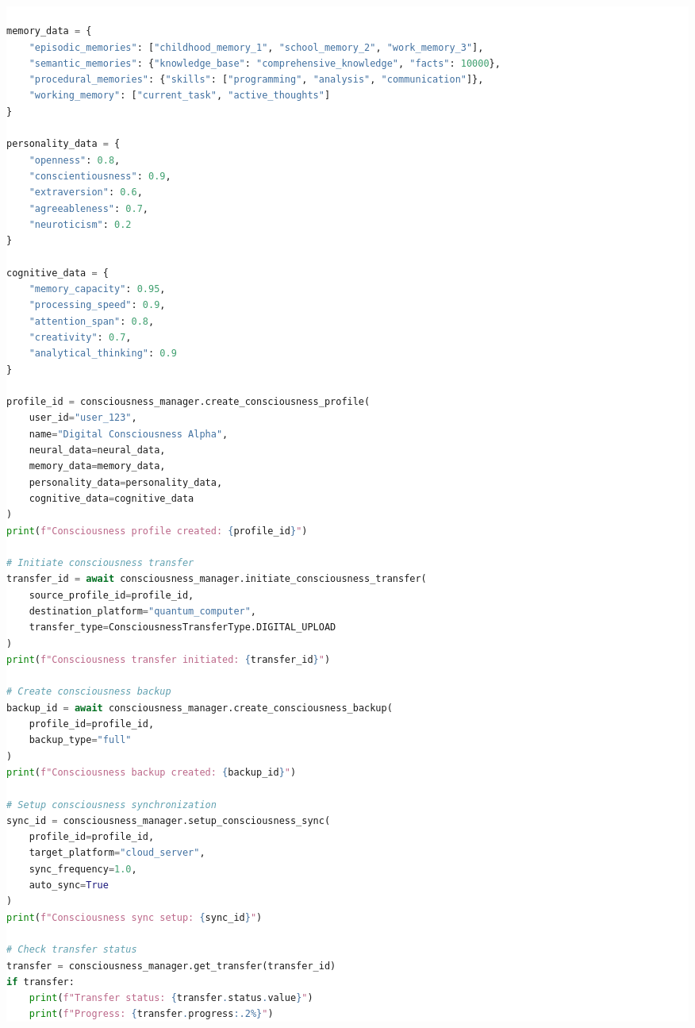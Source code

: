 ```python

memory_data = {
    "episodic_memories": ["childhood_memory_1", "school_memory_2", "work_memory_3"],
    "semantic_memories": {"knowledge_base": "comprehensive_knowledge", "facts": 10000},
    "procedural_memories": {"skills": ["programming", "analysis", "communication"]},
    "working_memory": ["current_task", "active_thoughts"]
}

personality_data = {
    "openness": 0.8,
    "conscientiousness": 0.9,
    "extraversion": 0.6,
    "agreeableness": 0.7,
    "neuroticism": 0.2
}

cognitive_data = {
    "memory_capacity": 0.95,
    "processing_speed": 0.9,
    "attention_span": 0.8,
    "creativity": 0.7,
    "analytical_thinking": 0.9
}

profile_id = consciousness_manager.create_consciousness_profile(
    user_id="user_123",
    name="Digital Consciousness Alpha",
    neural_data=neural_data,
    memory_data=memory_data,
    personality_data=personality_data,
    cognitive_data=cognitive_data
)
print(f"Consciousness profile created: {profile_id}")

# Initiate consciousness transfer
transfer_id = await consciousness_manager.initiate_consciousness_transfer(
    source_profile_id=profile_id,
    destination_platform="quantum_computer",
    transfer_type=ConsciousnessTransferType.DIGITAL_UPLOAD
)
print(f"Consciousness transfer initiated: {transfer_id}")

# Create consciousness backup
backup_id = await consciousness_manager.create_consciousness_backup(
    profile_id=profile_id,
    backup_type="full"
)
print(f"Consciousness backup created: {backup_id}")

# Setup consciousness synchronization
sync_id = consciousness_manager.setup_consciousness_sync(
    profile_id=profile_id,
    target_platform="cloud_server",
    sync_frequency=1.0,
    auto_sync=True
)
print(f"Consciousness sync setup: {sync_id}")

# Check transfer status
transfer = consciousness_manager.get_transfer(transfer_id)
if transfer:
    print(f"Transfer status: {transfer.status.value}")
    print(f"Progress: {transfer.progress:.2%}")
```